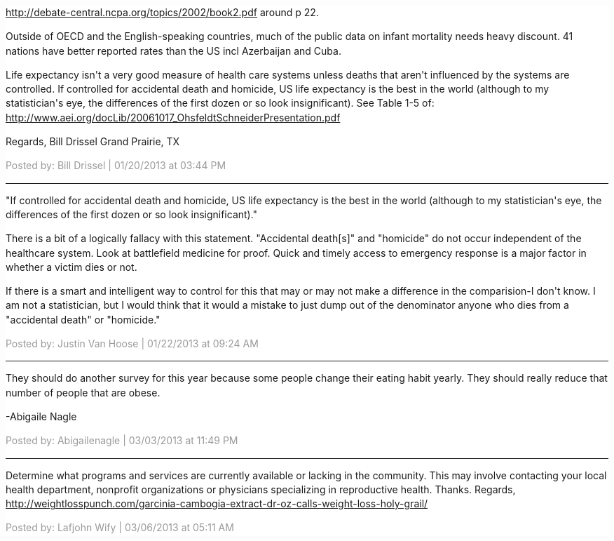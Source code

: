   http://debate-central.ncpa.org/topics/2002/book2.pdf  around p 22.

Outside of OECD and the English-speaking countries, much of the public data on infant mortality needs heavy discount.  41 nations have better reported rates than the US incl Azerbaijan and Cuba.

Life expectancy isn't a very good measure of health care systems unless deaths that aren't influenced by the systems are controlled.  If controlled for accidental death and homicide, US life expectancy is the best in the world (although to my statistician's eye, the differences of the first dozen or so look insignificant).  See 
Table 1-5 of:   http://www.aei.org/docLib/20061017_OhsfeldtSchneiderPresentation.pdf

Regards,
  Bill Drissel
  Grand Prairie, TX


<span style="color:#999">Posted by: Bill Drissel | 01/20/2013 at 03:44 PM</span>

---

"If controlled for accidental death and homicide, US life expectancy is the best in the world (although to my statistician's eye, the differences of the first dozen or so look insignificant)."

There is a bit of a logically fallacy with this statement.  "Accidental death[s]" and "homicide" do not occur independent of the healthcare system.  Look at battlefield medicine for proof.  Quick and timely access to emergency response is a major factor in whether a victim dies or not.  

If there is a smart and intelligent way to control for this that may or may not make a difference in the comparision-I don't know.  I am not a statistician, but I would think that it would a mistake to just dump out of the denominator anyone who dies from a "accidental death" or "homicide."   

<span style="color:#999">Posted by: Justin Van Hoose | 01/22/2013 at 09:24 AM</span>

---

They should do another survey for this year because some people change their eating habit yearly. They should really reduce that number of people that are obese.



-Abigaile Nagle

<span style="color:#999">Posted by: Abigailenagle | 03/03/2013 at 11:49 PM</span>

---



Determine what programs and services are currently available or lacking in the community. This may involve contacting your local health department, nonprofit organizations or physicians specializing in reproductive health. Thanks.
Regards,
http://weightlosspunch.com/garcinia-cambogia-extract-dr-oz-calls-weight-loss-holy-grail/


<span style="color:#999">Posted by: Lafjohn Wify | 03/06/2013 at 05:11 AM</span>